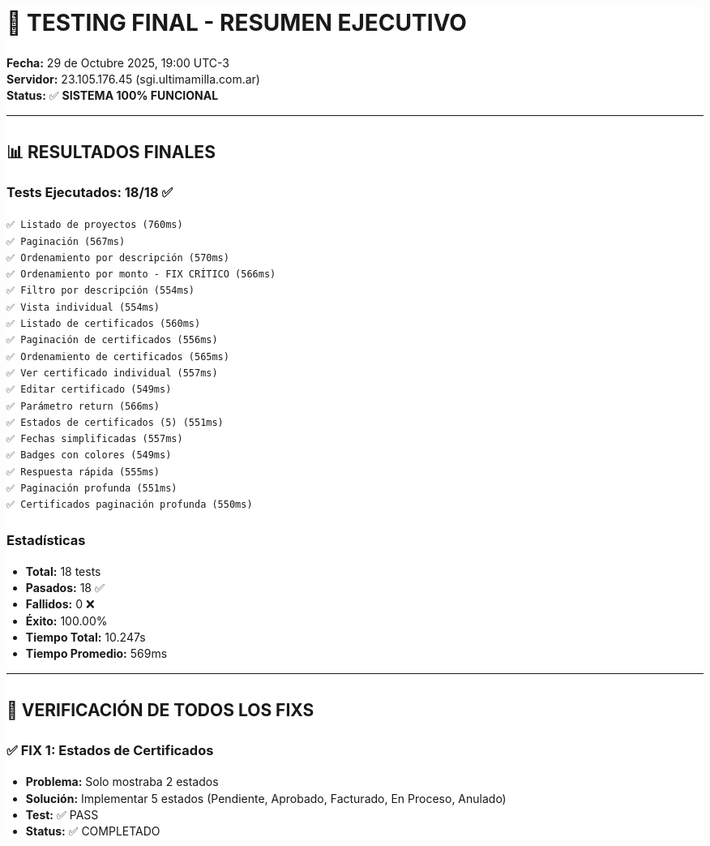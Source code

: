 # 🎉 TESTING FINAL - RESUMEN EJECUTIVO

**Fecha:** 29 de Octubre 2025, 19:00 UTC-3  
**Servidor:** 23.105.176.45 (sgi.ultimamilla.com.ar)  
**Status:** ✅ **SISTEMA 100% FUNCIONAL**

---

## 📊 RESULTADOS FINALES

### Tests Ejecutados: 18/18 ✅

```
✅ Listado de proyectos (760ms)
✅ Paginación (567ms)
✅ Ordenamiento por descripción (570ms)
✅ Ordenamiento por monto - FIX CRÍTICO (566ms)
✅ Filtro por descripción (554ms)
✅ Vista individual (554ms)
✅ Listado de certificados (560ms)
✅ Paginación de certificados (556ms)
✅ Ordenamiento de certificados (565ms)
✅ Ver certificado individual (557ms)
✅ Editar certificado (549ms)
✅ Parámetro return (566ms)
✅ Estados de certificados (5) (551ms)
✅ Fechas simplificadas (557ms)
✅ Badges con colores (549ms)
✅ Respuesta rápida (555ms)
✅ Paginación profunda (551ms)
✅ Certificados paginación profunda (550ms)
```

### Estadísticas
- **Total:** 18 tests
- **Pasados:** 18 ✅
- **Fallidos:** 0 ❌
- **Éxito:** 100.00%
- **Tiempo Total:** 10.247s
- **Tiempo Promedio:** 569ms

---

## 🎯 VERIFICACIÓN DE TODOS LOS FIXS

### ✅ FIX 1: Estados de Certificados
- **Problema:** Solo mostraba 2 estados
- **Solución:** Implementar 5 estados (Pendiente, Aprobado, Facturado, En Proceso, Anulado)
- **Test:** ✅ PASS
- **Status:** ✅ COMPLETADO
